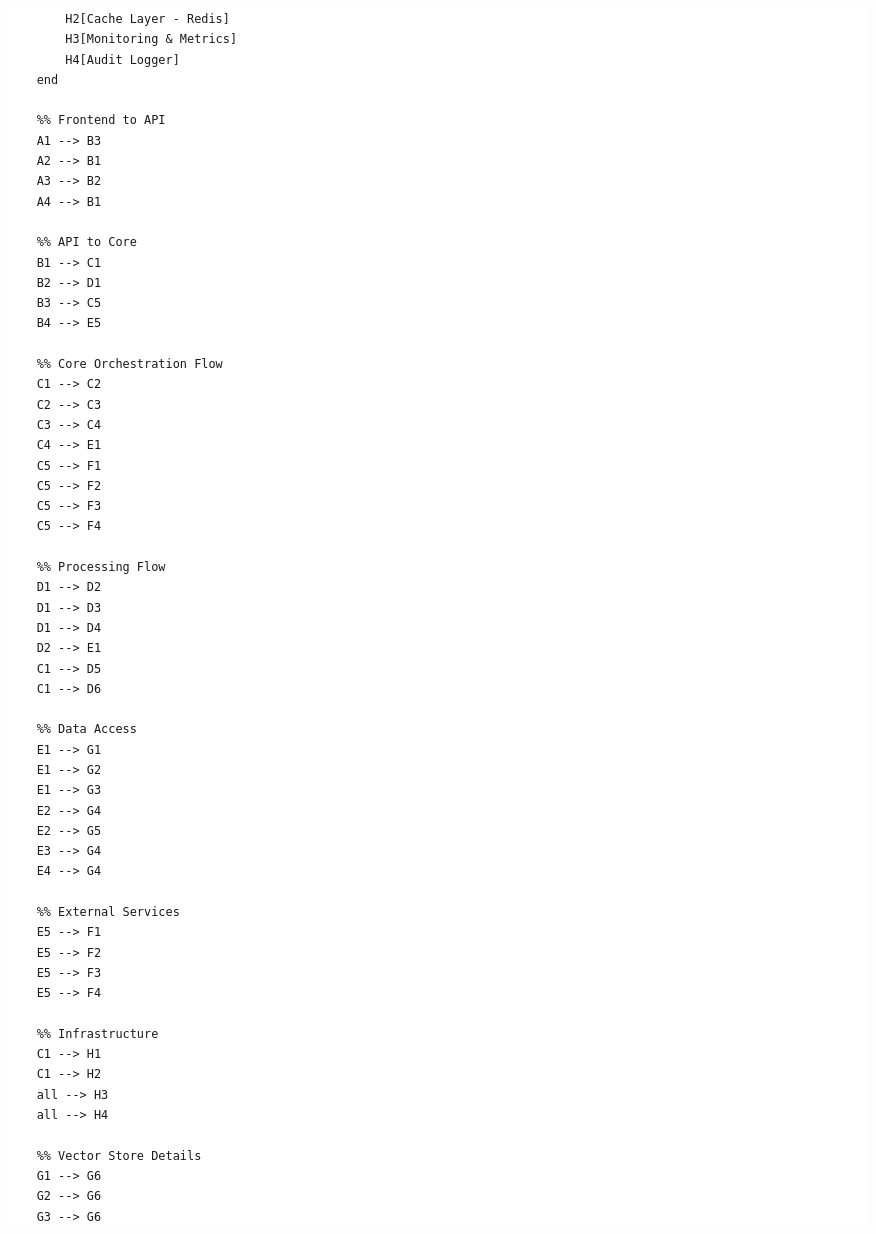 ```mermaid
        H2[Cache Layer - Redis]
        H3[Monitoring & Metrics]
        H4[Audit Logger]
    end
    
    %% Frontend to API
    A1 --> B3
    A2 --> B1
    A3 --> B2
    A4 --> B1
    
    %% API to Core
    B1 --> C1
    B2 --> D1
    B3 --> C5
    B4 --> E5
    
    %% Core Orchestration Flow
    C1 --> C2
    C2 --> C3
    C3 --> C4
    C4 --> E1
    C5 --> F1
    C5 --> F2
    C5 --> F3
    C5 --> F4
    
    %% Processing Flow
    D1 --> D2
    D1 --> D3
    D1 --> D4
    D2 --> E1
    C1 --> D5
    C1 --> D6
    
    %% Data Access
    E1 --> G1
    E1 --> G2
    E1 --> G3
    E2 --> G4
    E2 --> G5
    E3 --> G4
    E4 --> G4
    
    %% External Services
    E5 --> F1
    E5 --> F2
    E5 --> F3
    E5 --> F4
    
    %% Infrastructure
    C1 --> H1
    C1 --> H2
    all --> H3
    all --> H4
    
    %% Vector Store Details
    G1 --> G6
    G2 --> G6
    G3 --> G6
```
